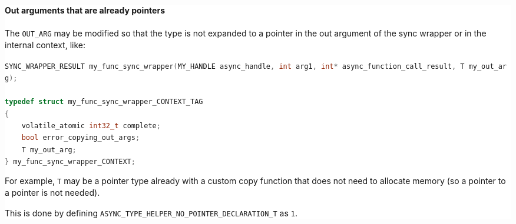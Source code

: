 #### Out arguments that are already pointers

The `OUT_ARG` may be modified so that the type is not expanded to a pointer in the out argument of the sync wrapper or in the internal context, like:

```c
SYNC_WRAPPER_RESULT my_func_sync_wrapper(MY_HANDLE async_handle, int arg1, int* async_function_call_result, T my_out_arg);

typedef struct my_func_sync_wrapper_CONTEXT_TAG
{
    volatile_atomic int32_t complete;
    bool error_copying_out_args;
    T my_out_arg;
} my_func_sync_wrapper_CONTEXT;
```

For example, `T` may be a pointer type already with a custom copy function that does not need to allocate memory (so a pointer to a pointer is not needed).

This is done by defining `ASYNC_TYPE_HELPER_NO_POINTER_DECLARATION_T` as `1`.
